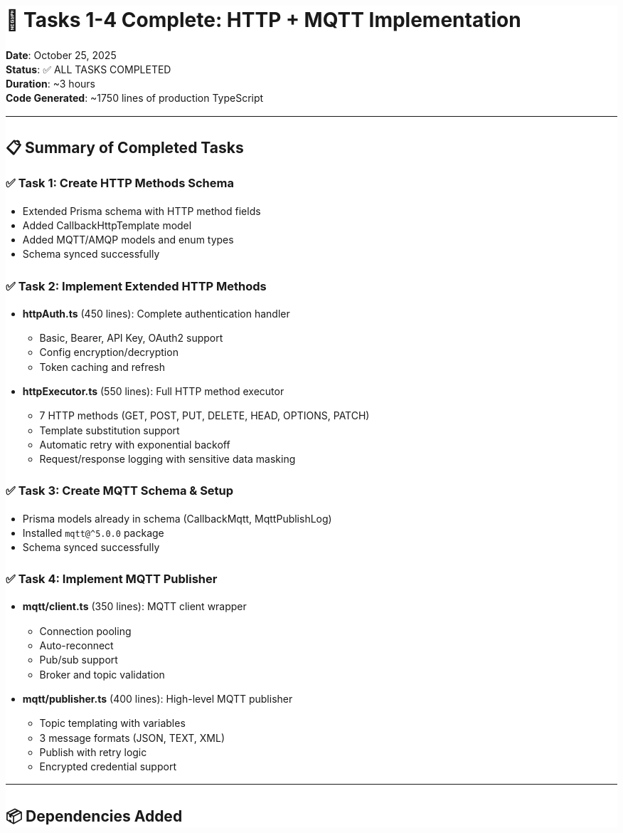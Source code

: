# 🎉 Tasks 1-4 Complete: HTTP + MQTT Implementation

**Date**: October 25, 2025  
**Status**: ✅ ALL TASKS COMPLETED  
**Duration**: ~3 hours  
**Code Generated**: ~1750 lines of production TypeScript

---

## 📋 Summary of Completed Tasks

### ✅ Task 1: Create HTTP Methods Schema
- Extended Prisma schema with HTTP method fields
- Added CallbackHttpTemplate model
- Added MQTT/AMQP models and enum types
- Schema synced successfully

### ✅ Task 2: Implement Extended HTTP Methods  
- **httpAuth.ts** (450 lines): Complete authentication handler
  - Basic, Bearer, API Key, OAuth2 support
  - Config encryption/decryption
  - Token caching and refresh
  
- **httpExecutor.ts** (550 lines): Full HTTP method executor
  - 7 HTTP methods (GET, POST, PUT, DELETE, HEAD, OPTIONS, PATCH)
  - Template substitution support
  - Automatic retry with exponential backoff
  - Request/response logging with sensitive data masking

### ✅ Task 3: Create MQTT Schema & Setup
- Prisma models already in schema (CallbackMqtt, MqttPublishLog)
- Installed `mqtt@^5.0.0` package
- Schema synced successfully

### ✅ Task 4: Implement MQTT Publisher
- **mqtt/client.ts** (350 lines): MQTT client wrapper
  - Connection pooling
  - Auto-reconnect
  - Pub/sub support
  - Broker and topic validation
  
- **mqtt/publisher.ts** (400 lines): High-level MQTT publisher
  - Topic templating with variables
  - 3 message formats (JSON, TEXT, XML)
  - Publish with retry logic
  - Encrypted credential support

---

## 📦 Dependencies Added
